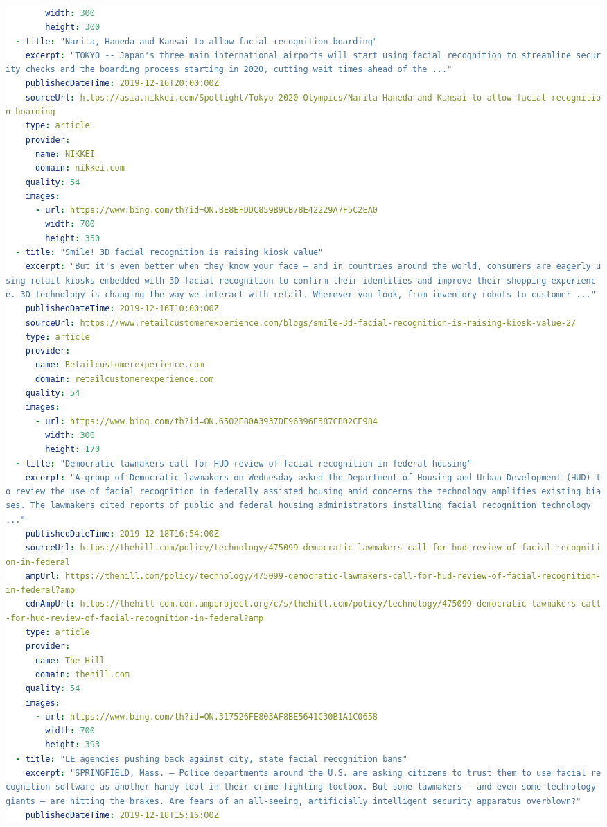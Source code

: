 ```yaml
        width: 300
        height: 300
  - title: "Narita, Haneda and Kansai to allow facial recognition boarding"
    excerpt: "TOKYO -- Japan's three main international airports will start using facial recognition to streamline security checks and the boarding process starting in 2020, cutting wait times ahead of the ..."
    publishedDateTime: 2019-12-16T20:00:00Z
    sourceUrl: https://asia.nikkei.com/Spotlight/Tokyo-2020-Olympics/Narita-Haneda-and-Kansai-to-allow-facial-recognition-boarding
    type: article
    provider:
      name: NIKKEI
      domain: nikkei.com
    quality: 54
    images:
      - url: https://www.bing.com/th?id=ON.BE8EFDDC859B9CB78E42229A7F5C2EA0
        width: 700
        height: 350
  - title: "Smile! 3D facial recognition is raising kiosk value"
    excerpt: "But it's even better when they know your face — and in countries around the world, consumers are eagerly using retail kiosks embedded with 3D facial recognition to confirm their identities and improve their shopping experience. 3D technology is changing the way we interact with retail. Wherever you look, from inventory robots to customer ..."
    publishedDateTime: 2019-12-16T10:00:00Z
    sourceUrl: https://www.retailcustomerexperience.com/blogs/smile-3d-facial-recognition-is-raising-kiosk-value-2/
    type: article
    provider:
      name: Retailcustomerexperience.com
      domain: retailcustomerexperience.com
    quality: 54
    images:
      - url: https://www.bing.com/th?id=ON.6502E80A3937DE96396E587CB02CE984
        width: 300
        height: 170
  - title: "Democratic lawmakers call for HUD review of facial recognition in federal housing"
    excerpt: "A group of Democratic lawmakers on Wednesday asked the Department of Housing and Urban Development (HUD) to review the use of facial recognition in federally assisted housing amid concerns the technology amplifies existing biases. The lawmakers cited reports of public and federal housing administrators installing facial recognition technology ..."
    publishedDateTime: 2019-12-18T16:54:00Z
    sourceUrl: https://thehill.com/policy/technology/475099-democratic-lawmakers-call-for-hud-review-of-facial-recognition-in-federal
    ampUrl: https://thehill.com/policy/technology/475099-democratic-lawmakers-call-for-hud-review-of-facial-recognition-in-federal?amp
    cdnAmpUrl: https://thehill-com.cdn.ampproject.org/c/s/thehill.com/policy/technology/475099-democratic-lawmakers-call-for-hud-review-of-facial-recognition-in-federal?amp
    type: article
    provider:
      name: The Hill
      domain: thehill.com
    quality: 54
    images:
      - url: https://www.bing.com/th?id=ON.317526FE803AF8BE5641C30B1A1C0658
        width: 700
        height: 393
  - title: "LE agencies pushing back against city, state facial recognition bans"
    excerpt: "SPRINGFIELD, Mass. — Police departments around the U.S. are asking citizens to trust them to use facial recognition software as another handy tool in their crime-fighting toolbox. But some lawmakers — and even some technology giants — are hitting the brakes. Are fears of an all-seeing, artificially intelligent security apparatus overblown?"
    publishedDateTime: 2019-12-18T15:16:00Z
```